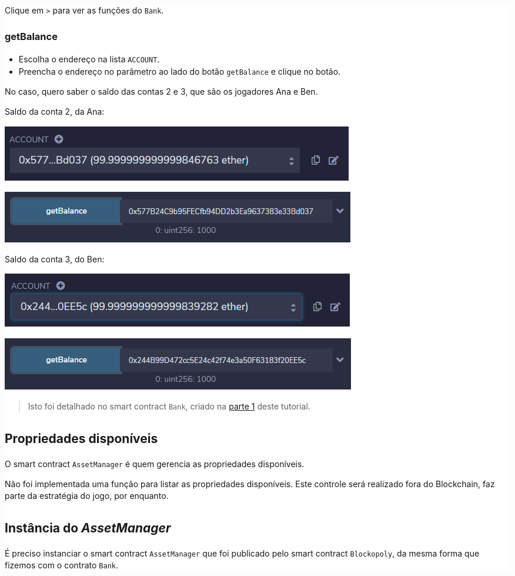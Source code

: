 Clique em `>` para ver as funções do `Bank`.

### getBalance

* Escolha o endereço na lista `ACCOUNT`.
* Preencha o endereço no parâmetro ao lado do botão `getBalance` e clique no botão.

No caso, quero saber o saldo das contas 2 e 3, que são os jogadores Ana e Ben.

Saldo da conta 2, da Ana:

![Ana account](../../../images/projects/blockopoly-03/image-91.png)

![Ana balance](../../../images/projects/blockopoly-03/image-92.png)

Saldo da conta 3, do Ben:

![Ben account](../../../images/projects/blockopoly-03/image-93.png)

![Ben balance](../../../images/projects/blockopoly-03/image-94.png)

> Isto foi detalhado no smart contract `Bank`, criado na [parte 1](/pt/projects/blockopoly-01/) deste tutorial.

## Propriedades disponíveis

O smart contract `AssetManager` é quem gerencia as propriedades disponíveis.

Não foi implementada uma função para listar as propriedades disponíveis. Este controle será realizado fora do Blockchain, faz parte da estratégia do jogo, por enquanto.

## Instância do *AssetManager*

É preciso instanciar o smart contract `AssetManager` que foi publicado pelo smart contract `Blockopoly`, da mesma forma que fizemos com o contrato `Bank`.
